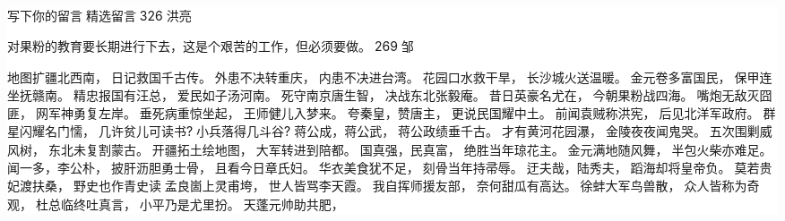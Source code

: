 写下你的留言
精选留言
 326
洪亮

 对果粉的教育要长期进行下去，这是个艰苦的工作，但必须要做。
 269
邹

 地图扩疆北西南，
日记救国千古传。
外患不决转重庆，
内患不决进台湾。
花园口水救干旱，
长沙城火送温暖。
金元卷多富国民，
保甲连坐抚赣南。
精忠报国有汪总，
爱民如子汤河南。
 死守南京唐生智，
决战东北张毅庵。
昔日英豪名尤在，
今朝果粉战四海。
嘴炮无敌灭囧匪，
网军神勇复左岸。
垂死病重惊坐起，
王师健儿入梦来。
夸秦皇，赞唐主，
更说民国耀中土。
前闻袁贼称洪宪，
后见北洋军政府。
群星闪耀名门懦，
几许贫儿可读书?
小兵落得几斗谷?
蒋公成，蒋公武，
蒋公政绩垂千古。
才有黄河花园瀑，
金陵夜夜闻鬼哭。
五次围剿威风树，
东北未复割蒙古。
开疆拓土绘地图，
大军转进到陪都。
国真强，民真富，
 绝胜当年琼花主。
金元满地随风舞，
半包火柴亦难足。
闻一多，李公朴，
披肝沥胆勇士骨，
且看今日章氏妇。
华衣美食犹不足，
刻骨当年持帚辱。
迂夫哉，陆秀夫，
蹈海却将皇帝负。
莫若贵妃渡扶桑，
野史也作青史读
孟良崮上灵甫垮，
世人皆骂李天霞。
我自挥师援友部，
奈何甜瓜有高达。
徐蚌大军鸟兽散，
众人皆称为奇观，
杜总临终吐真言，
小平乃是尤里扮。
天蓬元帅助共肥，